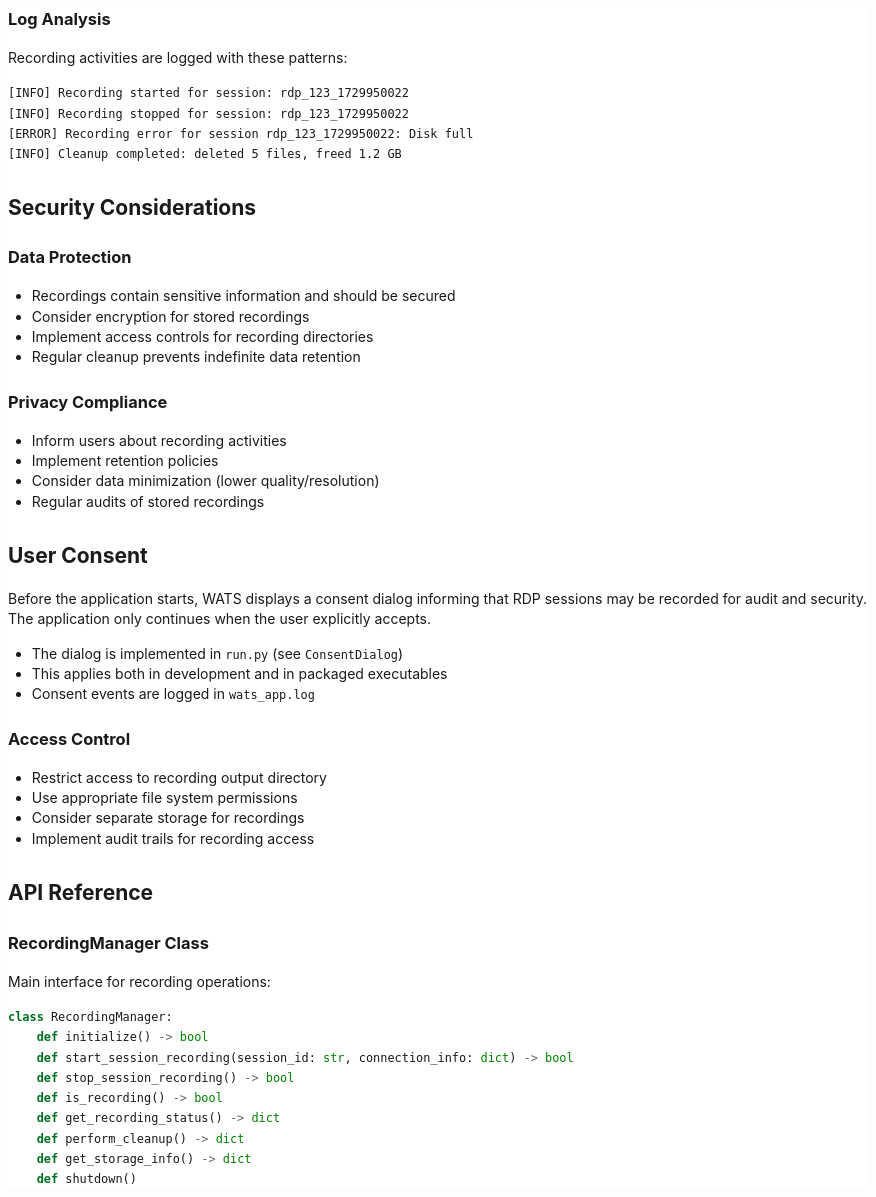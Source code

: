 ### Log Analysis

Recording activities are logged with these patterns:

```
[INFO] Recording started for session: rdp_123_1729950022
[INFO] Recording stopped for session: rdp_123_1729950022
[ERROR] Recording error for session rdp_123_1729950022: Disk full
[INFO] Cleanup completed: deleted 5 files, freed 1.2 GB
```

## Security Considerations

### Data Protection

- Recordings contain sensitive information and should be secured
- Consider encryption for stored recordings
- Implement access controls for recording directories
- Regular cleanup prevents indefinite data retention

### Privacy Compliance

- Inform users about recording activities
- Implement retention policies
- Consider data minimization (lower quality/resolution)
- Regular audits of stored recordings

## User Consent

Before the application starts, WATS displays a consent dialog informing that RDP sessions may be recorded for audit and security. The application only continues when the user explicitly accepts.

- The dialog is implemented in `run.py` (see `ConsentDialog`)
- This applies both in development and in packaged executables
- Consent events are logged in `wats_app.log`

### Access Control

- Restrict access to recording output directory
- Use appropriate file system permissions
- Consider separate storage for recordings
- Implement audit trails for recording access

## API Reference

### RecordingManager Class

Main interface for recording operations:

```python
class RecordingManager:
    def initialize() -> bool
    def start_session_recording(session_id: str, connection_info: dict) -> bool
    def stop_session_recording() -> bool
    def is_recording() -> bool
    def get_recording_status() -> dict
    def perform_cleanup() -> dict
    def get_storage_info() -> dict
    def shutdown()
```
